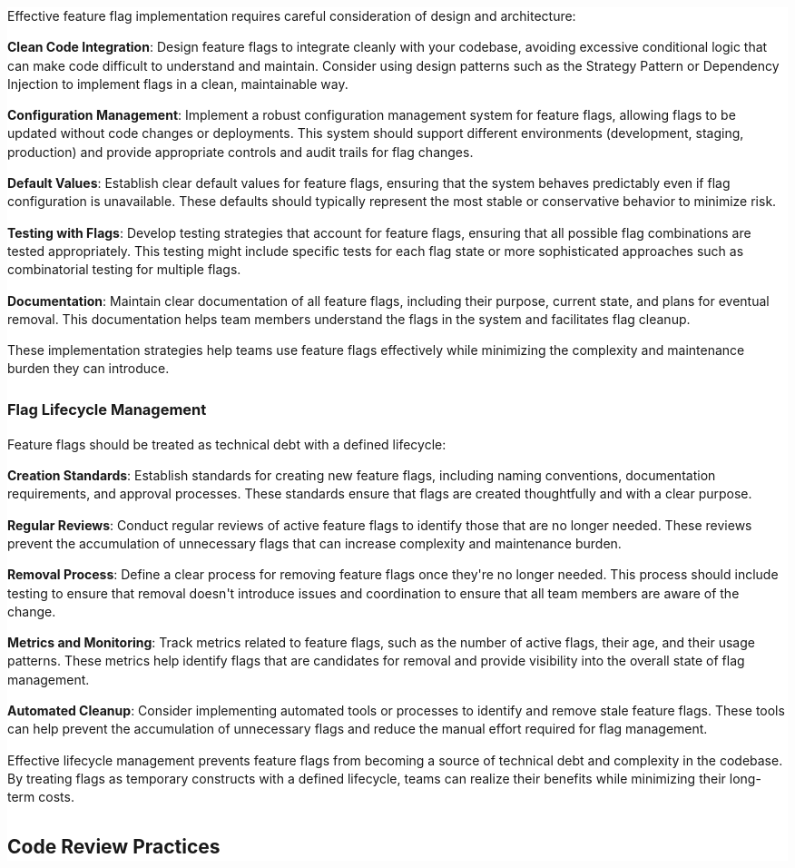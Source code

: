 Effective feature flag implementation requires careful consideration of design and architecture:

**Clean Code Integration**: Design feature flags to integrate cleanly with your codebase, avoiding excessive conditional logic that can make code difficult to understand and maintain. Consider using design patterns such as the Strategy Pattern or Dependency Injection to implement flags in a clean, maintainable way.

**Configuration Management**: Implement a robust configuration management system for feature flags, allowing flags to be updated without code changes or deployments. This system should support different environments (development, staging, production) and provide appropriate controls and audit trails for flag changes.

**Default Values**: Establish clear default values for feature flags, ensuring that the system behaves predictably even if flag configuration is unavailable. These defaults should typically represent the most stable or conservative behavior to minimize risk.

**Testing with Flags**: Develop testing strategies that account for feature flags, ensuring that all possible flag combinations are tested appropriately. This testing might include specific tests for each flag state or more sophisticated approaches such as combinatorial testing for multiple flags.

**Documentation**: Maintain clear documentation of all feature flags, including their purpose, current state, and plans for eventual removal. This documentation helps team members understand the flags in the system and facilitates flag cleanup.

These implementation strategies help teams use feature flags effectively while minimizing the complexity and maintenance burden they can introduce.

### Flag Lifecycle Management

Feature flags should be treated as technical debt with a defined lifecycle:

**Creation Standards**: Establish standards for creating new feature flags, including naming conventions, documentation requirements, and approval processes. These standards ensure that flags are created thoughtfully and with a clear purpose.

**Regular Reviews**: Conduct regular reviews of active feature flags to identify those that are no longer needed. These reviews prevent the accumulation of unnecessary flags that can increase complexity and maintenance burden.

**Removal Process**: Define a clear process for removing feature flags once they're no longer needed. This process should include testing to ensure that removal doesn't introduce issues and coordination to ensure that all team members are aware of the change.

**Metrics and Monitoring**: Track metrics related to feature flags, such as the number of active flags, their age, and their usage patterns. These metrics help identify flags that are candidates for removal and provide visibility into the overall state of flag management.

**Automated Cleanup**: Consider implementing automated tools or processes to identify and remove stale feature flags. These tools can help prevent the accumulation of unnecessary flags and reduce the manual effort required for flag management.

Effective lifecycle management prevents feature flags from becoming a source of technical debt and complexity in the codebase. By treating flags as temporary constructs with a defined lifecycle, teams can realize their benefits while minimizing their long-term costs.

## Code Review Practices
